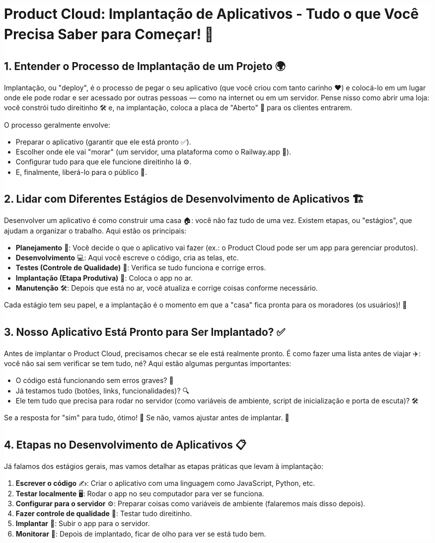 # Product Cloud: Implantação de Aplicativos - Tudo o que Você Precisa Saber para Começar! 🚀

## 1. Entender o Processo de Implantação de um Projeto 🌍

Implantação, ou "deploy", é o processo de pegar o seu aplicativo (que você criou com tanto carinho ❤️) e colocá-lo em um lugar onde ele pode rodar e ser acessado por outras pessoas — como na internet ou em um servidor. Pense nisso como abrir uma loja: você constrói tudo direitinho 🛠️ e, na implantação, coloca a placa de "Aberto" 🏪 para os clientes entrarem.

O processo geralmente envolve:  

- Preparar o aplicativo (garantir que ele está pronto ✅).  
- Escolher onde ele vai "morar" (um servidor, uma plataforma como o Railway.app 🏡).  
- Configurar tudo para que ele funcione direitinho lá ⚙️.  
- E, finalmente, liberá-lo para o público 🎊.

## 2. Lidar com Diferentes Estágios de Desenvolvimento de Aplicativos 🏗️

Desenvolver um aplicativo é como construir uma casa 🏠: você não faz tudo de uma vez. Existem etapas, ou "estágios", que ajudam a organizar o trabalho. Aqui estão os principais:  

- **Planejamento** 📝: Você decide o que o aplicativo vai fazer (ex.: o Product Cloud pode ser um app para gerenciar produtos).  
- **Desenvolvimento** 💻: Aqui você escreve o código, cria as telas, etc.  
- **Testes (Controle de Qualidade)** 🧪: Verifica se tudo funciona e corrige erros.  
- **Implantação (Etapa Produtiva)** 🚀: Coloca o app no ar.  
- **Manutenção** 🛠️: Depois que está no ar, você atualiza e corrige coisas conforme necessário.  

Cada estágio tem seu papel, e a implantação é o momento em que a "casa" fica pronta para os moradores (os usuários)! 🥳

## 3. Nosso Aplicativo Está Pronto para Ser Implantado? ✅

Antes de implantar o Product Cloud, precisamos checar se ele está realmente pronto. É como fazer uma lista antes de viajar ✈️: você não sai sem verificar se tem tudo, né? Aqui estão algumas perguntas importantes:  

- O código está funcionando sem erros graves? 🐛  
- Já testamos tudo (botões, links, funcionalidades)? 🔍  
- Ele tem tudo que precisa para rodar no servidor (como variáveis de ambiente, script de inicialização e porta de escuta)? 🛠️  

Se a resposta for "sim" para tudo, ótimo! 🎉 Se não, vamos ajustar antes de implantar. 🔧

## 4. Etapas no Desenvolvimento de Aplicativos 📋

Já falamos dos estágios gerais, mas vamos detalhar as etapas práticas que levam à implantação:  

1. **Escrever o código** ✍️: Criar o aplicativo com uma linguagem como JavaScript, Python, etc.  
2. **Testar localmente** 🖥️: Rodar o app no seu computador para ver se funciona.  
3. **Configurar para o servidor** ⚙️: Preparar coisas como variáveis de ambiente (falaremos mais disso depois).  
4. **Fazer controle de qualidade** 🧪: Testar tudo direitinho.  
5. **Implantar** 🚀: Subir o app para o servidor.  
6. **Monitorar** 👀: Depois de implantado, ficar de olho para ver se está tudo bem.  
